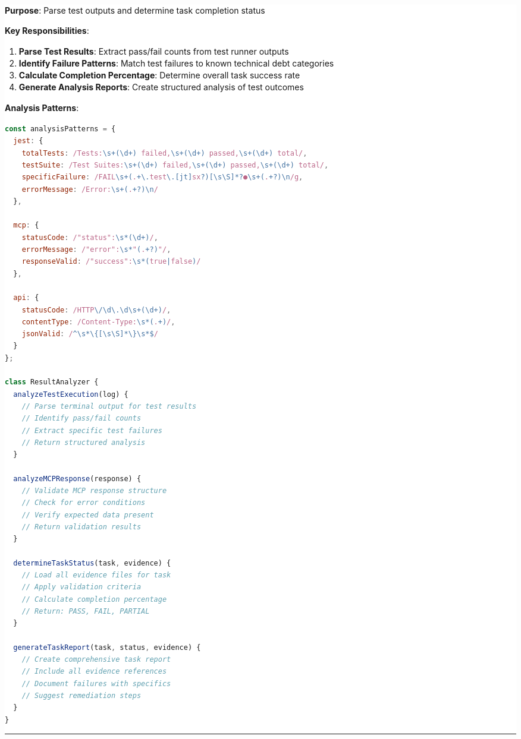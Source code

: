 **Purpose**: Parse test outputs and determine task completion status

**Key Responsibilities**:

1. **Parse Test Results**: Extract pass/fail counts from test runner outputs
2. **Identify Failure Patterns**: Match test failures to known technical debt categories
3. **Calculate Completion Percentage**: Determine overall task success rate
4. **Generate Analysis Reports**: Create structured analysis of test outcomes

**Analysis Patterns**:

```javascript
const analysisPatterns = {
  jest: {
    totalTests: /Tests:\s+(\d+) failed,\s+(\d+) passed,\s+(\d+) total/,
    testSuite: /Test Suites:\s+(\d+) failed,\s+(\d+) passed,\s+(\d+) total/,
    specificFailure: /FAIL\s+(.+\.test\.[jt]sx?)[\s\S]*?●\s+(.+?)\n/g,
    errorMessage: /Error:\s+(.+?)\n/
  },
  
  mcp: {
    statusCode: /"status":\s*(\d+)/,
    errorMessage: /"error":\s*"(.+?)"/,
    responseValid: /"success":\s*(true|false)/
  },
  
  api: {
    statusCode: /HTTP\/\d\.\d\s+(\d+)/,
    contentType: /Content-Type:\s*(.+)/,
    jsonValid: /^\s*\{[\s\S]*\}\s*$/
  }
};

class ResultAnalyzer {
  analyzeTestExecution(log) {
    // Parse terminal output for test results
    // Identify pass/fail counts
    // Extract specific test failures
    // Return structured analysis
  }

  analyzeMCPResponse(response) {
    // Validate MCP response structure
    // Check for error conditions
    // Verify expected data present
    // Return validation results
  }

  determineTaskStatus(task, evidence) {
    // Load all evidence files for task
    // Apply validation criteria
    // Calculate completion percentage
    // Return: PASS, FAIL, PARTIAL
  }

  generateTaskReport(task, status, evidence) {
    // Create comprehensive task report
    // Include all evidence references
    // Document failures with specifics
    // Suggest remediation steps
  }
}
```

---